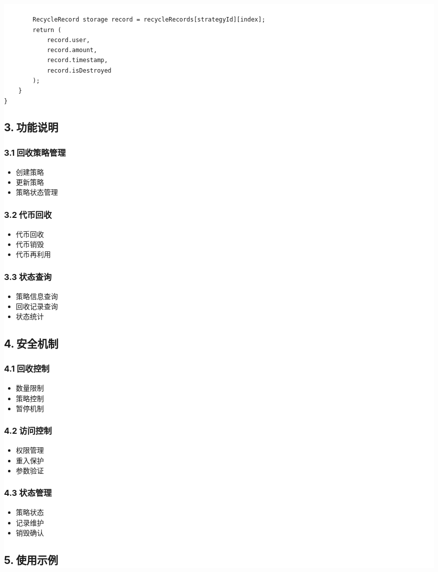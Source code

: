 ```solidity

        RecycleRecord storage record = recycleRecords[strategyId][index];
        return (
            record.user,
            record.amount,
            record.timestamp,
            record.isDestroyed
        );
    }
}
```

## 3. 功能说明

### 3.1 回收策略管理
- 创建策略
- 更新策略
- 策略状态管理

### 3.2 代币回收
- 代币回收
- 代币销毁
- 代币再利用

### 3.3 状态查询
- 策略信息查询
- 回收记录查询
- 状态统计

## 4. 安全机制

### 4.1 回收控制
- 数量限制
- 策略控制
- 暂停机制

### 4.2 访问控制
- 权限管理
- 重入保护
- 参数验证

### 4.3 状态管理
- 策略状态
- 记录维护
- 销毁确认

## 5. 使用示例
